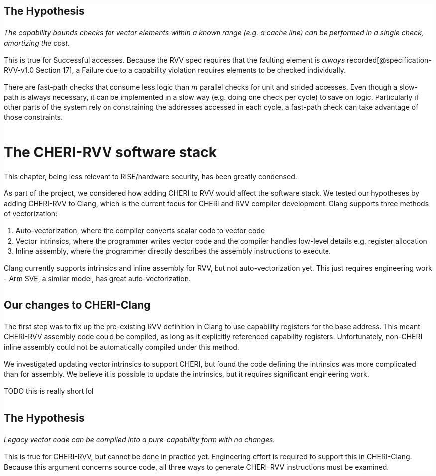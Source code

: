 ## The Hypothesis

*The capability bounds checks for vector elements within a known range (e.g. a cache line) can be performed in a single check, amortizing the cost.*

This is true for Successful accesses. Because the RVV
spec requires that the faulting element is *always*
recorded[@specification-RVV-v1.0 Section 17], a Failure due to a
capability violation requires elements to be checked individually.

There are fast-path checks that consume less logic than *m*
parallel checks for unit and strided accesses. Even though a slow-path is
always necessary, it can be implemented in a slow way (e.g. doing one
check per cycle) to save on logic. Particularly if other parts of the
system rely on constraining the addresses accessed in each cycle, a
fast-path check can take advantage of those constraints.
# The CHERI-RVV software stack

This chapter, being less relevant to RISE/hardware security, has been greatly condensed.

As part of the project, we considered how adding CHERI to RVV would affect the software stack.
We tested our hypotheses by adding CHERI-RVV to Clang, which is the current focus for CHERI and RVV compiler development.
Clang supports three methods of vectorization:

1) Auto-vectorization, where the compiler converts scalar code to vector code
2) Vector intrinsics, where the programmer writes vector code and the compiler handles low-level details e.g. register allocation
3) Inline assembly, where the programmer directly describes the assembly instructions to execute.

Clang currently supports intrinsics and inline assembly for RVV, but not auto-vectorization yet.
This just requires engineering work - Arm SVE, a similar model, has great auto-vectorization.

## Our changes to CHERI-Clang
The first step was to fix up the pre-existing RVV definition in Clang to use capability registers for the base address.
This meant CHERI-RVV assembly code could be compiled, as long as it explicitly referenced capability registers.
Unfortunately, non-CHERI inline assembly could not be automatically compiled under this method.

We investigated updating vector intrinsics to support CHERI, but found the code defining the intrinsics was more complicated than for assembly.
We believe it is possible to update the intrinsics, but it requires significant engineering work.

TODO this is really short lol

## The Hypothesis

*Legacy vector code can be compiled into a pure-capability form with no changes.*

This is true for CHERI-RVV, but cannot be done in practice yet.
Engineering effort is required to support this in CHERI-Clang. Because
this argument concerns source code, all three ways to generate CHERI-RVV
instructions must be examined.


[^28]: The "original allocation the pointer is derived
[^32]: e.g. on FPGAs multiplexers can be relatively cheap.
[^44]: This avoids edge cases with masking, where one part of a
[^45]: The tag bits are implicitly instead of explicitly included here
[^47]: The encoding mode
[^48]: This doesn't include automatically generated code.
[^50]: <https://www.cl.cam.ac.uk/research/security/ctsrd/cheri/cheri-risc-v.html>